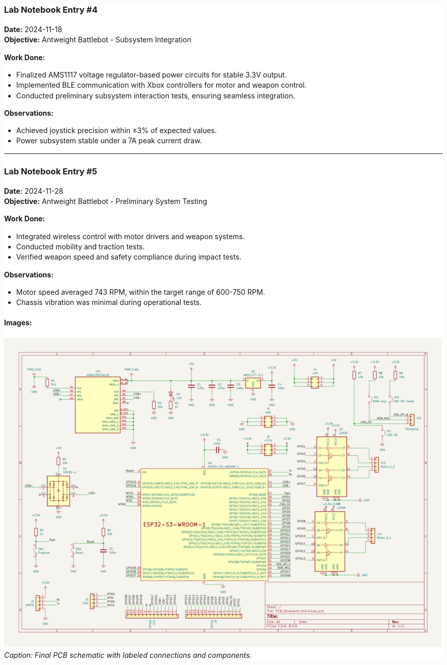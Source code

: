 
### **Lab Notebook Entry #4**  
**Date:** 2024-11-18  
**Objective:** Antweight Battlebot - Subsystem Integration  

**Work Done:**  
- Finalized AMS1117 voltage regulator-based power circuits for stable 3.3V output.  
- Implemented BLE communication with Xbox controllers for motor and weapon control.  
- Conducted preliminary subsystem interaction tests, ensuring seamless integration.  

**Observations:**  
- Achieved joystick precision within ±3% of expected values.  
- Power subsystem stable under a 7A peak current draw.  

---

### **Lab Notebook Entry #5**  
**Date:** 2024-11-28  
**Objective:** Antweight Battlebot - Preliminary System Testing  

**Work Done:**  
- Integrated wireless control with motor drivers and weapon systems.  
- Conducted mobility and traction tests.  
- Verified weapon speed and safety compliance during impact tests.  

**Observations:**  
- Motor speed averaged 743 RPM, within the target range of 600-750 RPM.  
- Chassis vibration was minimal during operational tests.  

#### Images:  
![Final PCB schematic](images/Schematic_Final.png)  
*Caption: Final PCB schematic with labeled connections and components.*  
